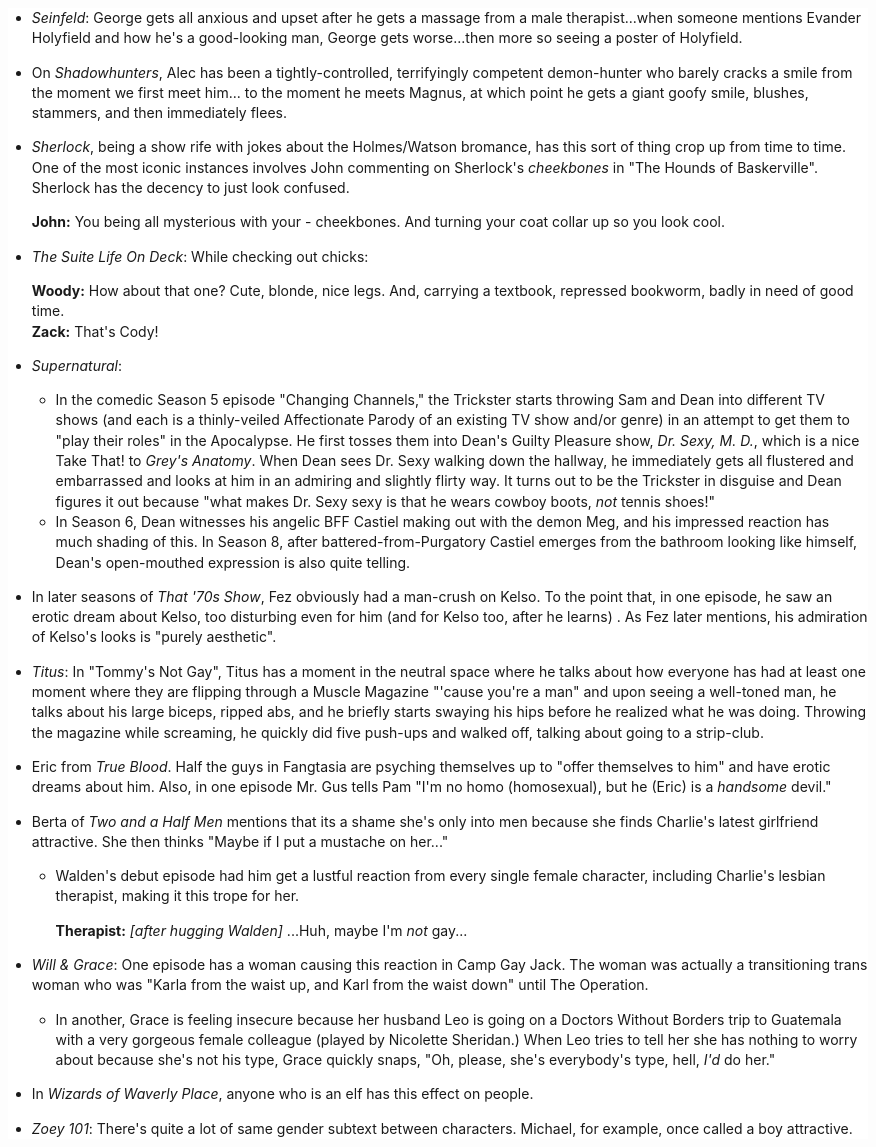 -   _Seinfeld_: George gets all anxious and upset after he gets a massage from a male therapist...when someone mentions Evander Holyfield and how he's a good-looking man, George gets worse...then more so seeing a poster of Holyfield.
-   On _Shadowhunters_, Alec has been a tightly-controlled, terrifyingly competent demon-hunter who barely cracks a smile from the moment we first meet him... to the moment he meets Magnus, at which point he gets a giant goofy smile, blushes, stammers, and then immediately flees.
-   _Sherlock_, being a show rife with jokes about the Holmes/Watson bromance, has this sort of thing crop up from time to time. One of the most iconic instances involves John commenting on Sherlock's _cheekbones_ in "The Hounds of Baskerville". Sherlock has the decency to just look confused.
    
    **John:** You being all mysterious with your - cheekbones. And turning your coat collar up so you look cool.
    
-   _The Suite Life On Deck_: While checking out chicks:
    
    **Woody:** How about that one? Cute, blonde, nice legs. And, carrying a textbook, repressed bookworm, badly in need of good time.  
    **Zack:** That's Cody!
    
-   _Supernatural_:
    -   In the comedic Season 5 episode "Changing Channels," the Trickster starts throwing Sam and Dean into different TV shows (and each is a thinly-veiled Affectionate Parody of an existing TV show and/or genre) in an attempt to get them to "play their roles" in the Apocalypse. He first tosses them into Dean's Guilty Pleasure show, _Dr. Sexy, M. D._, which is a nice Take That! to _Grey's Anatomy_. When Dean sees Dr. Sexy walking down the hallway, he immediately gets all flustered and embarrassed and looks at him in an admiring and slightly flirty way. It turns out to be the Trickster in disguise and Dean figures it out because "what makes Dr. Sexy sexy is that he wears cowboy boots, _not_ tennis shoes!"
    -   In Season 6, Dean witnesses his angelic BFF Castiel making out with the demon Meg, and his impressed reaction has much shading of this. In Season 8, after battered-from-Purgatory Castiel emerges from the bathroom looking like himself, Dean's open-mouthed expression is also quite telling.
-   In later seasons of _That '70s Show_, Fez obviously had a man-crush on Kelso. To the point that, in one episode, he saw an erotic dream about Kelso, too disturbing even for him (and for Kelso too, after he learns) . As Fez later mentions, his admiration of Kelso's looks is "purely aesthetic".
-   _Titus_: In "Tommy's Not Gay", Titus has a moment in the neutral space where he talks about how everyone has had at least one moment where they are flipping through a Muscle Magazine "'cause you're a man" and upon seeing a well-toned man, he talks about his large biceps, ripped abs, and he briefly starts swaying his hips before he realized what he was doing. Throwing the magazine while screaming, he quickly did five push-ups and walked off, talking about going to a strip-club.
-   Eric from _True Blood_. Half the guys in Fangtasia are psyching themselves up to "offer themselves to him" and have erotic dreams about him. Also, in one episode Mr. Gus tells Pam "I'm no homo (homosexual), but he (Eric) is a _handsome_ devil."
-   Berta of _Two and a Half Men_ mentions that its a shame she's only into men because she finds Charlie's latest girlfriend attractive. She then thinks "Maybe if I put a mustache on her..."
    -   Walden's debut episode had him get a lustful reaction from every single female character, including Charlie's lesbian therapist, making it this trope for her.
        
        **Therapist:** _\[after hugging Walden\]_ ...Huh, maybe I'm _not_ gay...
        
-   _Will & Grace_: One episode has a woman causing this reaction in Camp Gay Jack. The woman was actually a transitioning trans woman who was "Karla from the waist up, and Karl from the waist down" until The Operation.
    -   In another, Grace is feeling insecure because her husband Leo is going on a Doctors Without Borders trip to Guatemala with a very gorgeous female colleague (played by Nicolette Sheridan.) When Leo tries to tell her she has nothing to worry about because she's not his type, Grace quickly snaps, "Oh, please, she's everybody's type, hell, _I'd_ do her."
-   In _Wizards of Waverly Place_, anyone who is an elf has this effect on people.
-   _Zoey 101_: There's quite a lot of same gender subtext between characters. Michael, for example, once called a boy attractive.
    